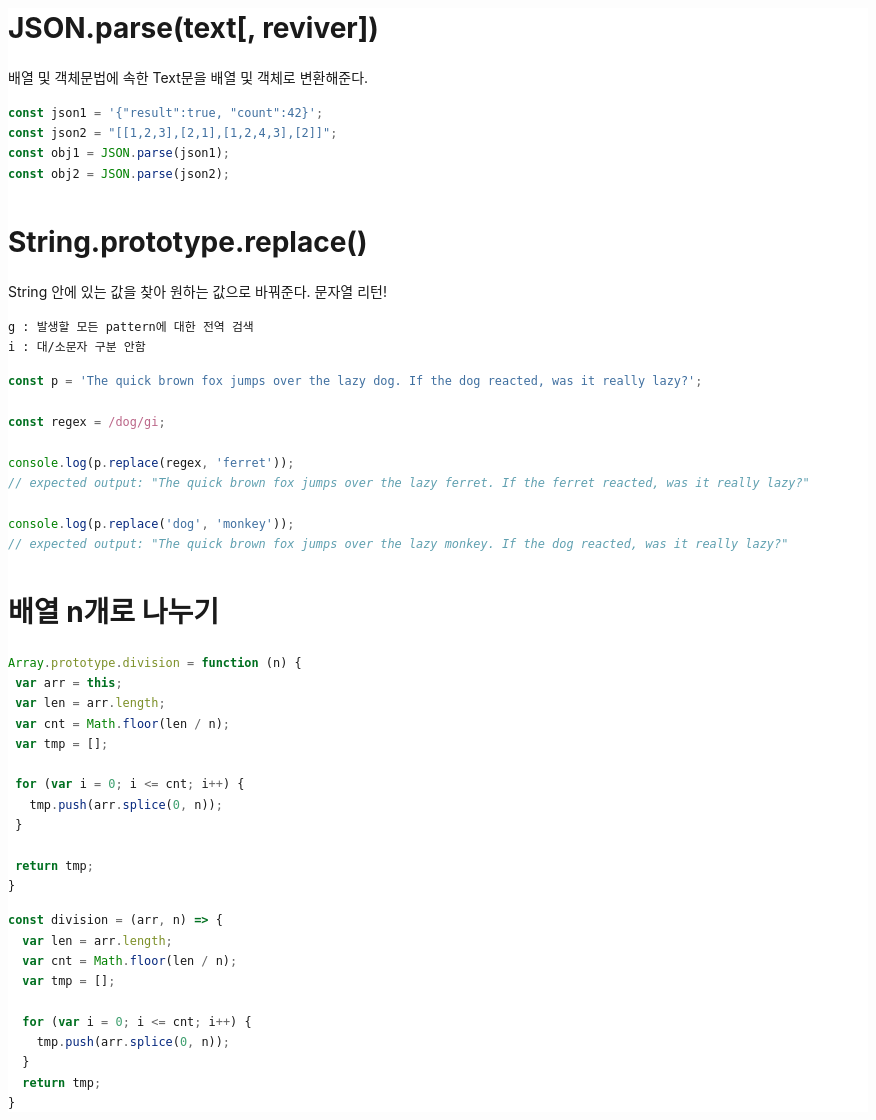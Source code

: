 


 # JSON.parse(text[, reviver])

  배열 및 객체문법에 속한 Text문을 배열 및 객체로 변환해준다.
```javascript
const json1 = '{"result":true, "count":42}';
const json2 = "[[1,2,3],[2,1],[1,2,4,3],[2]]";
const obj1 = JSON.parse(json1);
const obj2 = JSON.parse(json2); 
```

 # String.prototype.replace()
   String 안에 있는 값을 찾아 원하는 값으로 바꿔준다.
   문자열 리턴!

    g : 발생할 모든 pattern에 대한 전역 검색
    i : 대/소문자 구분 안함

```javascript
const p = 'The quick brown fox jumps over the lazy dog. If the dog reacted, was it really lazy?';

const regex = /dog/gi;

console.log(p.replace(regex, 'ferret'));
// expected output: "The quick brown fox jumps over the lazy ferret. If the ferret reacted, was it really lazy?"

console.log(p.replace('dog', 'monkey'));
// expected output: "The quick brown fox jumps over the lazy monkey. If the dog reacted, was it really lazy?"

```

 # 배열 n개로 나누기

 ```javascript
Array.prototype.division = function (n) {
  var arr = this;
  var len = arr.length;
  var cnt = Math.floor(len / n);
  var tmp = [];

  for (var i = 0; i <= cnt; i++) {
    tmp.push(arr.splice(0, n));
  }

  return tmp;
}
```
```javascript
const division = (arr, n) => {
  var len = arr.length;
  var cnt = Math.floor(len / n);
  var tmp = [];

  for (var i = 0; i <= cnt; i++) {
    tmp.push(arr.splice(0, n));
  }
  return tmp;
}
```
